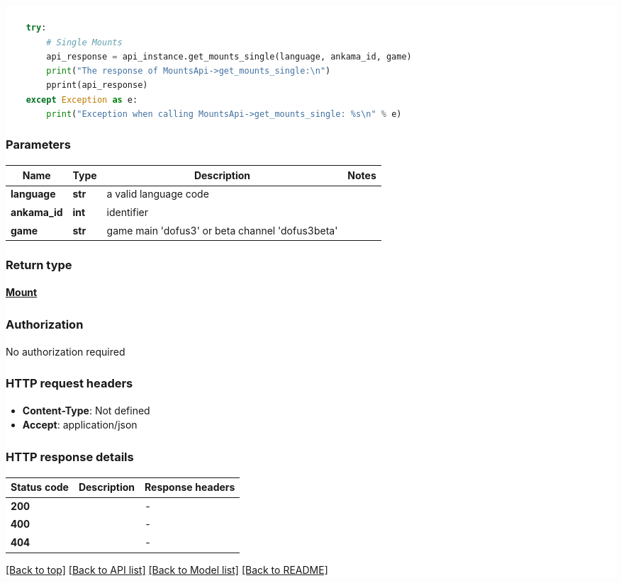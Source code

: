 ```python

    try:
        # Single Mounts
        api_response = api_instance.get_mounts_single(language, ankama_id, game)
        print("The response of MountsApi->get_mounts_single:\n")
        pprint(api_response)
    except Exception as e:
        print("Exception when calling MountsApi->get_mounts_single: %s\n" % e)
```



### Parameters


Name | Type | Description  | Notes
------------- | ------------- | ------------- | -------------
 **language** | **str**| a valid language code | 
 **ankama_id** | **int**| identifier | 
 **game** | **str**| game main &#39;dofus3&#39; or beta channel &#39;dofus3beta&#39; | 

### Return type

[**Mount**](Mount.md)

### Authorization

No authorization required

### HTTP request headers

 - **Content-Type**: Not defined
 - **Accept**: application/json

### HTTP response details

| Status code | Description | Response headers |
|-------------|-------------|------------------|
**200** |  |  -  |
**400** |  |  -  |
**404** |  |  -  |

[[Back to top]](#) [[Back to API list]](../README.md#documentation-for-api-endpoints) [[Back to Model list]](../README.md#documentation-for-models) [[Back to README]](../README.md)

